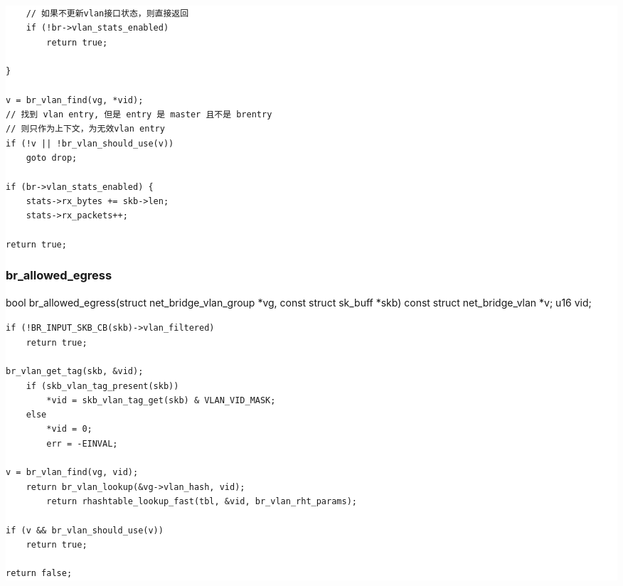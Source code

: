         // 如果不更新vlan接口状态，则直接返回
		if (!br->vlan_stats_enabled)
			return true;

	}

	v = br_vlan_find(vg, *vid);
    // 找到 vlan entry, 但是 entry 是 master 且不是 brentry 
    // 则只作为上下文，为无效vlan entry
	if (!v || !br_vlan_should_use(v))
		goto drop;

	if (br->vlan_stats_enabled) {
		stats->rx_bytes += skb->len;
		stats->rx_packets++;

	return true;

### br_allowed_egress
bool br_allowed_egress(struct net_bridge_vlan_group *vg,
		       const struct sk_buff *skb)
	const struct net_bridge_vlan *v;
	u16 vid;

	if (!BR_INPUT_SKB_CB(skb)->vlan_filtered)
		return true;

	br_vlan_get_tag(skb, &vid);
        if (skb_vlan_tag_present(skb)) 
            *vid = skb_vlan_tag_get(skb) & VLAN_VID_MASK;
        else
            *vid = 0;
            err = -EINVAL;

	v = br_vlan_find(vg, vid);
        return br_vlan_lookup(&vg->vlan_hash, vid);
            return rhashtable_lookup_fast(tbl, &vid, br_vlan_rht_params);

	if (v && br_vlan_should_use(v))
		return true;

	return false;



